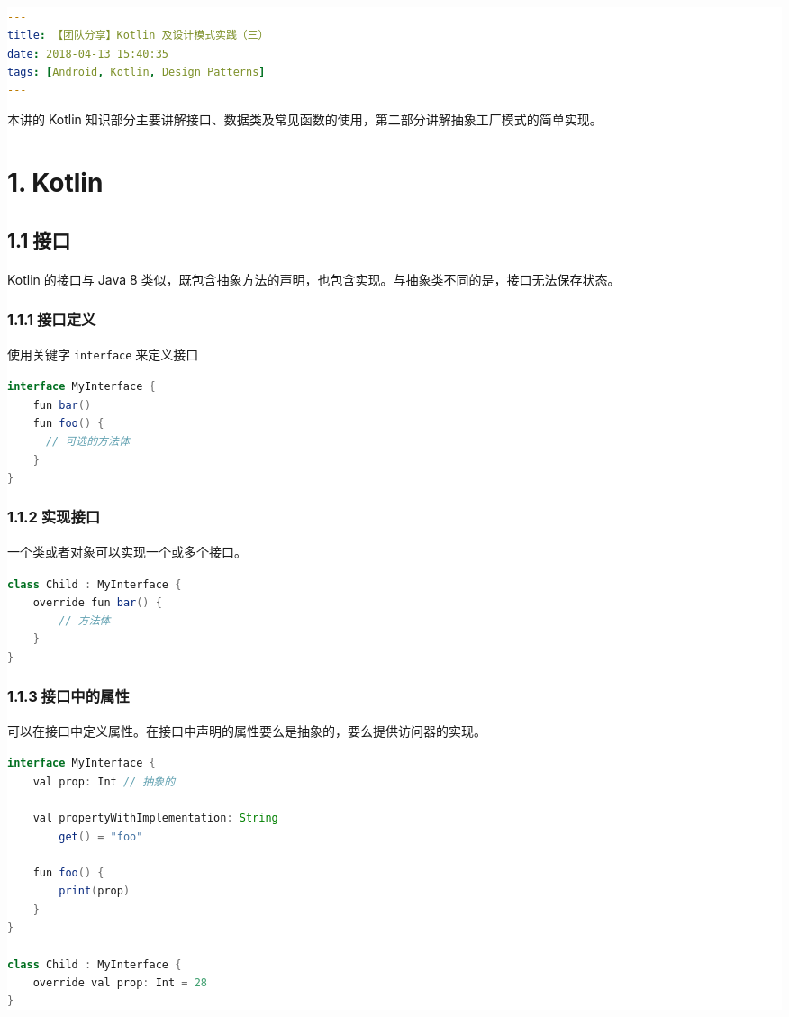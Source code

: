 ```yaml
---
title: 【团队分享】Kotlin 及设计模式实践（三）
date: 2018-04-13 15:40:35
tags: [Android, Kotlin, Design Patterns]
---
```

本讲的 Kotlin 知识部分主要讲解接口、数据类及常见函数的使用，第二部分讲解抽象工厂模式的简单实现。



# 1. Kotlin
## 1.1 接口
Kotlin 的接口与 Java 8 类似，既包含抽象方法的声明，也包含实现。与抽象类不同的是，接口无法保存状态。

### 1.1.1 接口定义
使用关键字 `interface` 来定义接口
```java
interface MyInterface {
    fun bar()
    fun foo() {
      // 可选的方法体
    }
}
```

### 1.1.2 实现接口
一个类或者对象可以实现一个或多个接口。
```java
class Child : MyInterface {
    override fun bar() {
        // 方法体
    }
}
```

### 1.1.3 接口中的属性
可以在接口中定义属性。在接口中声明的属性要么是抽象的，要么提供访问器的实现。
```java
interface MyInterface {
    val prop: Int // 抽象的

    val propertyWithImplementation: String
        get() = "foo"

    fun foo() {
        print(prop)
    }
}

class Child : MyInterface {
    override val prop: Int = 28
}
```
